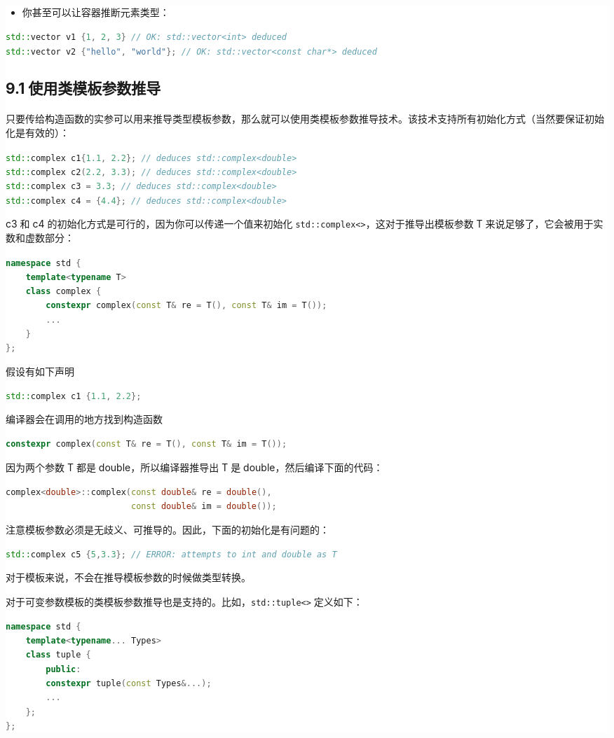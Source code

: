 - 你甚至可以让容器推断元素类型：

```C++
std::vector v1 {1, 2, 3} // OK: std::vector<int> deduced
std::vector v2 {"hello", "world"}; // OK: std::vector<const char*> deduced
```

## 9.1 使用类模板参数推导

只要传给构造函数的实参可以用来推导类型模板参数，那么就可以使用类模板参数推导技术。该技术支持所有初始化方式（当然要保证初始化是有效的）：

```C++
std::complex c1{1.1, 2.2}; // deduces std::complex<double>
std::complex c2(2.2, 3.3); // deduces std::complex<double>
std::complex c3 = 3.3; // deduces std::complex<double>
std::complex c4 = {4.4}; // deduces std::complex<double>
```

c3 和 c4 的初始化方式是可行的，因为你可以传递一个值来初始化 `std::complex<>`，这对于推导出模板参数 T 来说足够了，它会被用于实数和虚数部分：

```C++
namespace std {
	template<typename T>
	class complex {
		constexpr complex(const T& re = T(), const T& im = T());
		...
	}
};
```

假设有如下声明

```C++
std::complex c1 {1.1, 2.2};
```

编译器会在调用的地方找到构造函数

```C++
constexpr complex(const T& re = T(), const T& im = T());
```

因为两个参数 T 都是 double，所以编译器推导出 T 是 double，然后编译下面的代码：

```C++
complex<double>::complex(const double& re = double(),
                         const double& im = double());
```

注意模板参数必须是无歧义、可推导的。因此，下面的初始化是有问题的：

```C++
std::complex c5 {5,3.3}; // ERROR: attempts to int and double as T
```

对于模板来说，不会在推导模板参数的时候做类型转换。

对于可变参数模板的类模板参数推导也是支持的。比如，`std::tuple<>` 定义如下：

```C++
namespace std {
	template<typename... Types>
	class tuple {
		public:
		constexpr tuple(const Types&...);
		...
	};
};
```
